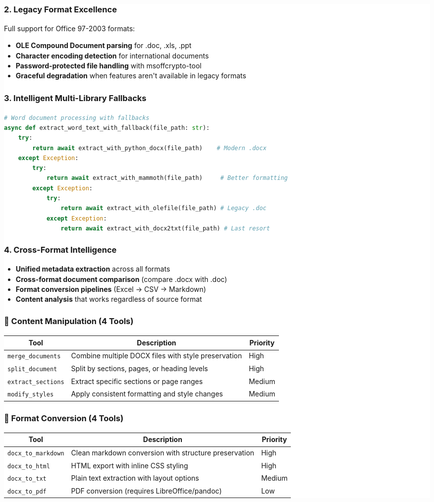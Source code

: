 ### **2. Legacy Format Excellence**
Full support for Office 97-2003 formats:
- **OLE Compound Document parsing** for .doc, .xls, .ppt
- **Character encoding detection** for international documents
- **Password-protected file handling** with msoffcrypto-tool
- **Graceful degradation** when features aren't available in legacy formats

### **3. Intelligent Multi-Library Fallbacks**
```python
# Word document processing with fallbacks
async def extract_word_text_with_fallback(file_path: str):
    try:
        return await extract_with_python_docx(file_path)    # Modern .docx
    except Exception:
        try:
            return await extract_with_mammoth(file_path)     # Better formatting
        except Exception:
            try:
                return await extract_with_olefile(file_path) # Legacy .doc
            except Exception:
                return await extract_with_docx2txt(file_path) # Last resort
```

### **4. Cross-Format Intelligence**
- **Unified metadata extraction** across all formats
- **Cross-format document comparison** (compare .docx with .doc)
- **Format conversion pipelines** (Excel → CSV → Markdown)
- **Content analysis** that works regardless of source format

### **🔧 Content Manipulation (4 Tools)**
| Tool | Description | Priority |
|------|-------------|----------|
| `merge_documents` | Combine multiple DOCX files with style preservation | High |
| `split_document` | Split by sections, pages, or heading levels | High |
| `extract_sections` | Extract specific sections or page ranges | Medium |
| `modify_styles` | Apply consistent formatting and style changes | Medium |

### **🔄 Format Conversion (4 Tools)**
| Tool | Description | Priority |
|------|-------------|----------|
| `docx_to_markdown` | Clean markdown conversion with structure preservation | High |
| `docx_to_html` | HTML export with inline CSS styling | High |
| `docx_to_txt` | Plain text extraction with layout options | Medium |
| `docx_to_pdf` | PDF conversion (requires LibreOffice/pandoc) | Low |
